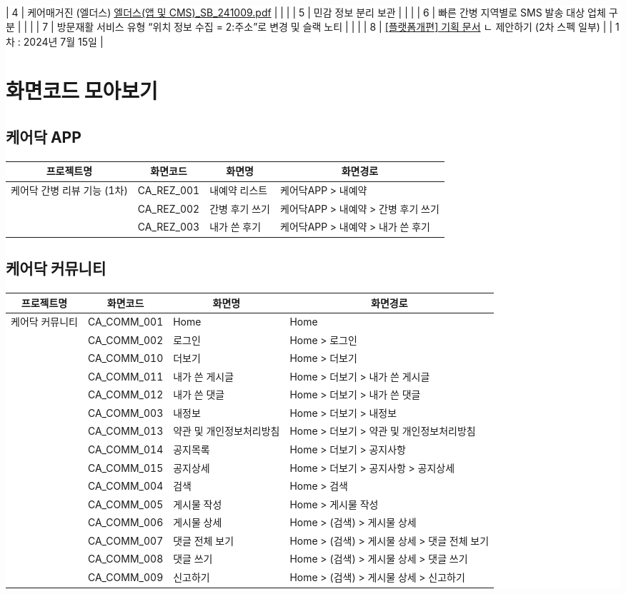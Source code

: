 | 4 | 케어매거진 (엘더스)
[엘더스(앱 및 CMS)_SB_241009.pdf](https://www.notion.so/CMS-_SB_241009-pdf-11fd60173a088054afbdd9d57f853185?pvs=21)  |  |  |
| 5 | 민감 정보 분리 보관 |  |  |
| 6 | 빠른 간병 지역별로 SMS 발송 대상 업체 구분 |  |  |
| 7 | 방문재활 서비스 유형 “위치 정보 수집 = 2:주소”로 변경 및 슬랙 노티 |  |  |
| 8 | [[플랫폼개편] 기획 문서](https://www.notion.so/7190b9a1eb9a4a449a48fedda919b300?pvs=21) 
ㄴ 제안하기 (2차 스펙 일부) |  | 1차 : 2024년 7월 15일  |

# 화면코드 모아보기

## **케어닥 APP**

| 프로젝트명 | 화면코드 | 화면명 | 화면경로 |
| --- | --- | --- | --- |
| 케어닥 간병 리뷰 기능 (1차) | CA_REZ_001 | 내예약 리스트 | 케어닥APP > 내예약 |
|  | CA_REZ_002 | 간병 후기 쓰기 | 케어닥APP > 내예약 > 간병 후기 쓰기 |
|  | CA_REZ_003 | 내가 쓴 후기 | 케어닥APP > 내예약 > 내가 쓴 후기 |

## 케어닥 커뮤니티

| 프로젝트명 | 화면코드 | 화면명 | 화면경로 |
| --- | --- | --- | --- |
| 케어닥 커뮤니티 | CA_COMM_001 | Home | Home |
|  | CA_COMM_002 | 로그인 | Home > 로그인 |
|  | CA_COMM_010 | 더보기 | Home > 더보기 |
|  | CA_COMM_011 | 내가 쓴 게시글 | Home > 더보기 > 내가 쓴 게시글 |
|  | CA_COMM_012 | 내가 쓴 댓글 | Home > 더보기 > 내가 쓴 댓글 |
|  | CA_COMM_003 | 내정보 | Home > 더보기 > 내정보 |
|  | CA_COMM_013 | 약관 및 개인정보처리방침 | Home > 더보기 > 약관 및 개인정보처리방침 |
|  | CA_COMM_014 | 공지목록 | Home > 더보기 > 공지사항 |
|  | CA_COMM_015 | 공지상세 | Home > 더보기 > 공지사항 > 공지상세 |
|  | CA_COMM_004 | 검색 | Home > 검색 |
|  | CA_COMM_005 | 게시물 작성 | Home > 게시물 작성 |
|  | CA_COMM_006 | 게시물 상세 | Home > (검색) > 게시물 상세 |
|  | CA_COMM_007 | 댓글 전체 보기 | Home > (검색) > 게시물 상세 > 댓글 전체 보기 |
|  | CA_COMM_008 | 댓글 쓰기 | Home > (검색) > 게시물 상세 > 댓글 쓰기 |
|  | CA_COMM_009 | 신고하기 | Home > (검색) > 게시물 상세 > 신고하기 |
